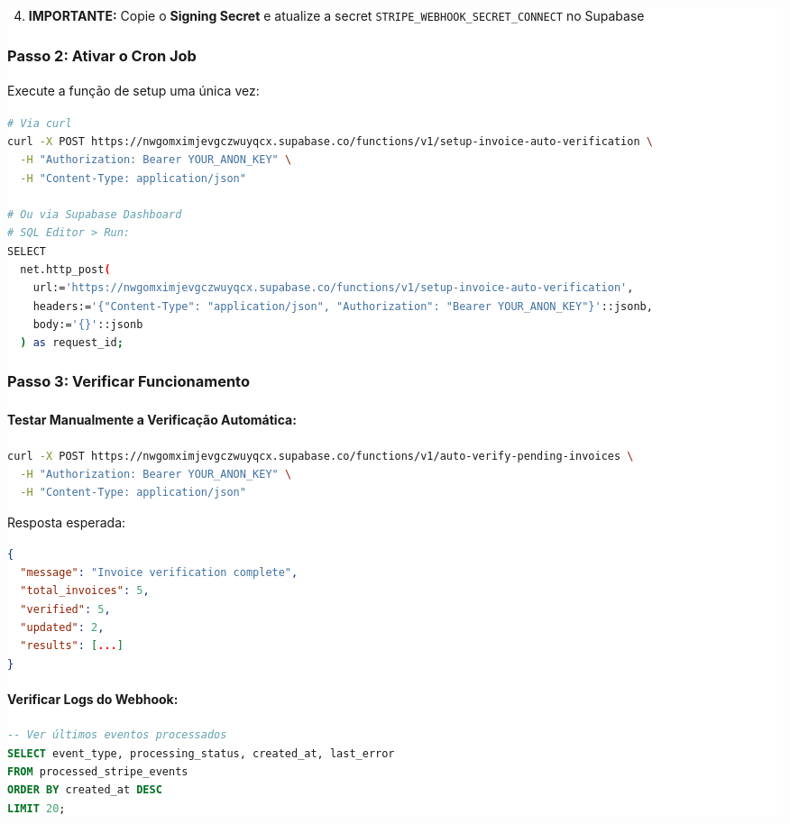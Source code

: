 4. **IMPORTANTE:** Copie o **Signing Secret** e atualize a secret `STRIPE_WEBHOOK_SECRET_CONNECT` no Supabase

### Passo 2: Ativar o Cron Job

Execute a função de setup uma única vez:

```bash
# Via curl
curl -X POST https://nwgomximjevgczwuyqcx.supabase.co/functions/v1/setup-invoice-auto-verification \
  -H "Authorization: Bearer YOUR_ANON_KEY" \
  -H "Content-Type: application/json"

# Ou via Supabase Dashboard
# SQL Editor > Run:
SELECT
  net.http_post(
    url:='https://nwgomximjevgczwuyqcx.supabase.co/functions/v1/setup-invoice-auto-verification',
    headers:='{"Content-Type": "application/json", "Authorization": "Bearer YOUR_ANON_KEY"}'::jsonb,
    body:='{}'::jsonb
  ) as request_id;
```

### Passo 3: Verificar Funcionamento

#### Testar Manualmente a Verificação Automática:
```bash
curl -X POST https://nwgomximjevgczwuyqcx.supabase.co/functions/v1/auto-verify-pending-invoices \
  -H "Authorization: Bearer YOUR_ANON_KEY" \
  -H "Content-Type: application/json"
```

Resposta esperada:
```json
{
  "message": "Invoice verification complete",
  "total_invoices": 5,
  "verified": 5,
  "updated": 2,
  "results": [...]
}
```

#### Verificar Logs do Webhook:
```sql
-- Ver últimos eventos processados
SELECT event_type, processing_status, created_at, last_error
FROM processed_stripe_events
ORDER BY created_at DESC
LIMIT 20;
```
